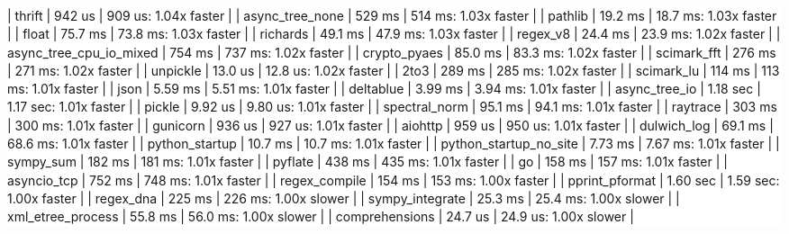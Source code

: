 | thrift                  | 942 us                                                                    | 909 us: 1.04x faster                                                      |
| async_tree_none         | 529 ms                                                                    | 514 ms: 1.03x faster                                                      |
| pathlib                 | 19.2 ms                                                                   | 18.7 ms: 1.03x faster                                                     |
| float                   | 75.7 ms                                                                   | 73.8 ms: 1.03x faster                                                     |
| richards                | 49.1 ms                                                                   | 47.9 ms: 1.03x faster                                                     |
| regex_v8                | 24.4 ms                                                                   | 23.9 ms: 1.02x faster                                                     |
| async_tree_cpu_io_mixed | 754 ms                                                                    | 737 ms: 1.02x faster                                                      |
| crypto_pyaes            | 85.0 ms                                                                   | 83.3 ms: 1.02x faster                                                     |
| scimark_fft             | 276 ms                                                                    | 271 ms: 1.02x faster                                                      |
| unpickle                | 13.0 us                                                                   | 12.8 us: 1.02x faster                                                     |
| 2to3                    | 289 ms                                                                    | 285 ms: 1.02x faster                                                      |
| scimark_lu              | 114 ms                                                                    | 113 ms: 1.01x faster                                                      |
| json                    | 5.59 ms                                                                   | 5.51 ms: 1.01x faster                                                     |
| deltablue               | 3.99 ms                                                                   | 3.94 ms: 1.01x faster                                                     |
| async_tree_io           | 1.18 sec                                                                  | 1.17 sec: 1.01x faster                                                    |
| pickle                  | 9.92 us                                                                   | 9.80 us: 1.01x faster                                                     |
| spectral_norm           | 95.1 ms                                                                   | 94.1 ms: 1.01x faster                                                     |
| raytrace                | 303 ms                                                                    | 300 ms: 1.01x faster                                                      |
| gunicorn                | 936 us                                                                    | 927 us: 1.01x faster                                                      |
| aiohttp                 | 959 us                                                                    | 950 us: 1.01x faster                                                      |
| dulwich_log             | 69.1 ms                                                                   | 68.6 ms: 1.01x faster                                                     |
| python_startup          | 10.7 ms                                                                   | 10.7 ms: 1.01x faster                                                     |
| python_startup_no_site  | 7.73 ms                                                                   | 7.67 ms: 1.01x faster                                                     |
| sympy_sum               | 182 ms                                                                    | 181 ms: 1.01x faster                                                      |
| pyflate                 | 438 ms                                                                    | 435 ms: 1.01x faster                                                      |
| go                      | 158 ms                                                                    | 157 ms: 1.01x faster                                                      |
| asyncio_tcp             | 752 ms                                                                    | 748 ms: 1.01x faster                                                      |
| regex_compile           | 154 ms                                                                    | 153 ms: 1.00x faster                                                      |
| pprint_pformat          | 1.60 sec                                                                  | 1.59 sec: 1.00x faster                                                    |
| regex_dna               | 225 ms                                                                    | 226 ms: 1.00x slower                                                      |
| sympy_integrate         | 25.3 ms                                                                   | 25.4 ms: 1.00x slower                                                     |
| xml_etree_process       | 55.8 ms                                                                   | 56.0 ms: 1.00x slower                                                     |
| comprehensions          | 24.7 us                                                                   | 24.9 us: 1.00x slower                                                     |